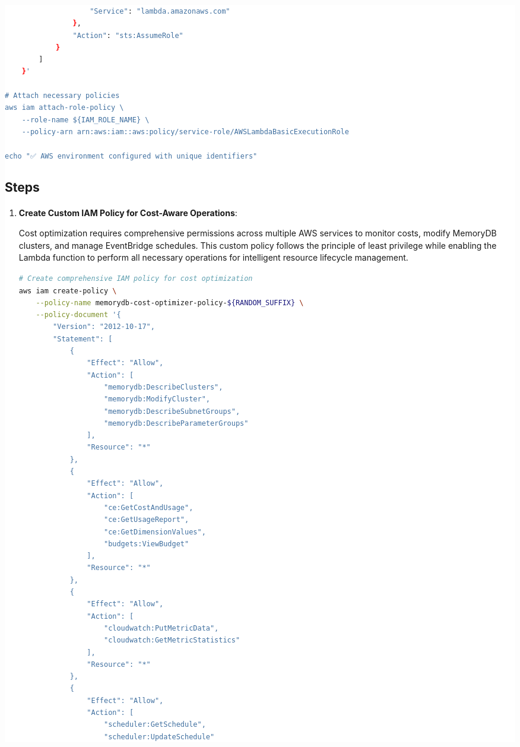 ```bash
                    "Service": "lambda.amazonaws.com"
                },
                "Action": "sts:AssumeRole"
            }
        ]
    }'

# Attach necessary policies
aws iam attach-role-policy \
    --role-name ${IAM_ROLE_NAME} \
    --policy-arn arn:aws:iam::aws:policy/service-role/AWSLambdaBasicExecutionRole

echo "✅ AWS environment configured with unique identifiers"
```

## Steps

1. **Create Custom IAM Policy for Cost-Aware Operations**:

   Cost optimization requires comprehensive permissions across multiple AWS services to monitor costs, modify MemoryDB clusters, and manage EventBridge schedules. This custom policy follows the principle of least privilege while enabling the Lambda function to perform all necessary operations for intelligent resource lifecycle management.

   ```bash
   # Create comprehensive IAM policy for cost optimization
   aws iam create-policy \
       --policy-name memorydb-cost-optimizer-policy-${RANDOM_SUFFIX} \
       --policy-document '{
           "Version": "2012-10-17",
           "Statement": [
               {
                   "Effect": "Allow",
                   "Action": [
                       "memorydb:DescribeClusters",
                       "memorydb:ModifyCluster",
                       "memorydb:DescribeSubnetGroups",
                       "memorydb:DescribeParameterGroups"
                   ],
                   "Resource": "*"
               },
               {
                   "Effect": "Allow",
                   "Action": [
                       "ce:GetCostAndUsage",
                       "ce:GetUsageReport",
                       "ce:GetDimensionValues",
                       "budgets:ViewBudget"
                   ],
                   "Resource": "*"
               },
               {
                   "Effect": "Allow",
                   "Action": [
                       "cloudwatch:PutMetricData",
                       "cloudwatch:GetMetricStatistics"
                   ],
                   "Resource": "*"
               },
               {
                   "Effect": "Allow",
                   "Action": [
                       "scheduler:GetSchedule",
                       "scheduler:UpdateSchedule"
   ```